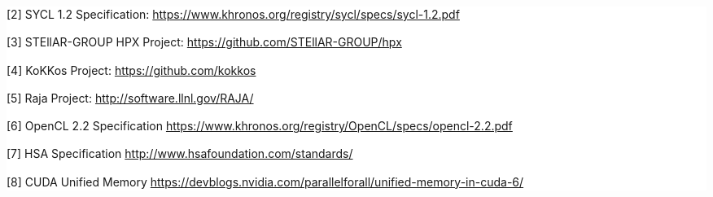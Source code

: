 [2] SYCL 1.2 Specification:
https://www.khronos.org/registry/sycl/specs/sycl-1.2.pdf

[3] STEllAR-GROUP HPX Project:
https://github.com/STEllAR-GROUP/hpx

[4] KoKKos Project:
https://github.com/kokkos

[5] Raja Project:
http://software.llnl.gov/RAJA/

[6] OpenCL 2.2 Specification
https://www.khronos.org/registry/OpenCL/specs/opencl-2.2.pdf

[7] HSA Specification
http://www.hsafoundation.com/standards/

[8] CUDA Unified Memory
https://devblogs.nvidia.com/parallelforall/unified-memory-in-cuda-6/